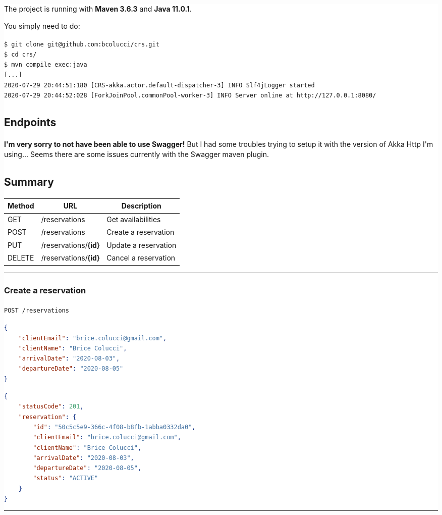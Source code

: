 The project is running with **Maven 3.6.3** and **Java 11.0.1**.

You simply need to do:

```
$ git clone git@github.com:bcolucci/crs.git
$ cd crs/
$ mvn compile exec:java
[...]
2020-07-29 20:44:51:180 [CRS-akka.actor.default-dispatcher-3] INFO Slf4jLogger started
2020-07-29 20:44:52:028 [ForkJoinPool.commonPool-worker-3] INFO Server online at http://127.0.0.1:8080/
```

## Endpoints

**I'm very sorry to not have been able to use Swagger!** But I had some troubles trying to setup it with the version of Akka Http I'm using... Seems there are some issues currently with the Swagger maven plugin.

## Summary

Method | URL | Description
-------|-----|------------
GET | /reservations | Get availabilities
POST | /reservations | Create a reservation
PUT | /reservations/**{id}** | Update a reservation
DELETE | /reservations/**{id}** | Cancel a reservation

---

### Create a reservation

    POST /reservations

```json
{
    "clientEmail": "brice.colucci@gmail.com",
    "clientName": "Brice Colucci",
    "arrivalDate": "2020-08-03",
    "departureDate": "2020-08-05"
}
```

```json
{
    "statusCode": 201,
    "reservation": {
        "id": "50c5c5e9-366c-4f08-b8fb-1abba0332da0",
        "clientEmail": "brice.colucci@gmail.com",
        "clientName": "Brice Colucci",
        "arrivalDate": "2020-08-03",
        "departureDate": "2020-08-05",
        "status": "ACTIVE"
    }
}
```

---
